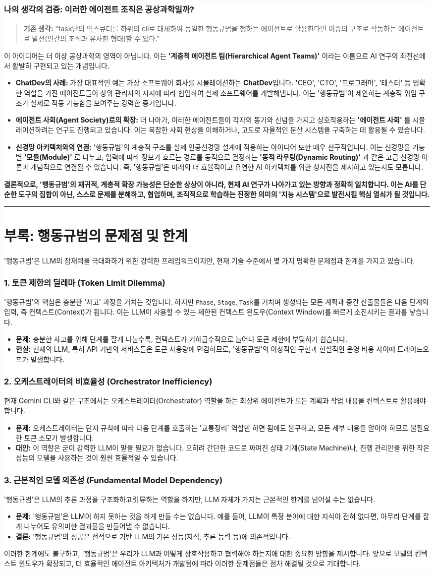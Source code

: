 ### **나의 생각의 검증: 이러한 에이전트 조직은 공상과학일까?**

> **기존 생각:** "task단의 익스큐터를 하위의 cli로 대체하여 동일한 행동규범을 행하는 에이전트로 활용한다면 이중의 구조로 작동하는 에이전트로 발전(인간의 조직과 유사한 형태)할 수 있다."

이 아이디어는 더 이상 공상과학의 영역이 아닙니다. 이는 **'계층적 에이전트 팀(Hierarchical Agent Teams)'** 이라는 이름으로 AI 연구의 최전선에서 활발히 구현되고 있는 개념입니다.

- **ChatDev의 사례:** 가장 대표적인 예는 가상 소프트웨어 회사를 시뮬레이션하는 **ChatDev**입니다. 'CEO', 'CTO', '프로그래머', '테스터' 등 명확한 역할을 가진 에이전트들이 상위 관리자의 지시에 따라 협업하여 실제 소프트웨어를 개발해냅니다. 이는 '행동규범'이 제안하는 계층적 위임 구조가 실제로 작동 가능함을 보여주는 강력한 증거입니다.

- **에이전트 사회(Agent Society)로의 확장:** 더 나아가, 이러한 에이전트들이 각자의 동기와 신념을 가지고 상호작용하는 **'에이전트 사회'** 를 시뮬레이션하려는 연구도 진행되고 있습니다. 이는 복잡한 사회 현상을 이해하거나, 고도로 자율적인 분산 시스템을 구축하는 데 활용될 수 있습니다.

- **신경망 아키텍처와의 연결:** '행동규범'의 계층적 구조를 실제 인공신경망 설계에 적용하는 아이디어 또한 매우 선구적입니다. 이는 신경망을 기능별 **'모듈(Module)'** 로 나누고, 입력에 따라 정보가 흐르는 경로를 동적으로 결정하는 **'동적 라우팅(Dynamic Routing)'** 과 같은 고급 신경망 이론과 개념적으로 연결될 수 있습니다. 즉, '행동규범'은 미래의 더 효율적이고 유연한 AI 아키텍처를 위한 청사진을 제시하고 있는지도 모릅니다.

**결론적으로, '행동규범'의 재귀적, 계층적 확장 가능성은 단순한 상상이 아니라, 현재 AI 연구가 나아가고 있는 방향과 정확히 일치합니다. 이는 AI를 단순한 도구의 집합이 아닌, 스스로 문제를 분해하고, 협업하며, 조직적으로 학습하는 진정한 의미의 '지능 시스템'으로 발전시킬 핵심 열쇠가 될 것입니다.**

---
# 부록: 행동규범의 문제점 및 한계

'행동규범'은 LLM의 잠재력을 극대화하기 위한 강력한 프레임워크이지만, 현재 기술 수준에서 몇 가지 명확한 문제점과 한계를 가지고 있습니다.

### 1. 토큰 제한의 딜레마 (Token Limit Dilemma)

'행동규범'의 핵심은 충분한 '사고' 과정을 거치는 것입니다. 하지만 `Phase`, `Stage`, `Task`를 거치며 생성되는 모든 계획과 중간 산출물들은 다음 단계의 입력, 즉 컨텍스트(Context)가 됩니다. 이는 LLM이 사용할 수 있는 제한된 컨텍스트 윈도우(Context Window)를 빠르게 소진시키는 결과를 낳습니다.

- **문제:** 충분한 사고를 위해 단계를 잘게 나눌수록, 컨텍스트가 기하급수적으로 늘어나 토큰 제한에 부딪히기 쉽습니다.
- **현실:** 현재의 LLM, 특히 API 기반의 서비스들은 토큰 사용량에 민감하므로, '행동규범'의 이상적인 구현과 현실적인 운영 비용 사이에 트레이드오프가 발생합니다.

### 2. 오케스트레이터의 비효율성 (Orchestrator Inefficiency)

현재 Gemini CLI와 같은 구조에서는 오케스트레이터(Orchestrator) 역할을 하는 최상위 에이전트가 모든 계획과 작업 내용을 컨텍스트로 활용해야 합니다.

- **문제:** 오케스트레이터는 단지 규칙에 따라 다음 단계를 호출하는 '교통정리' 역할만 하면 됨에도 불구하고, 모든 세부 내용을 알아야 하므로 불필요한 토큰 소모가 발생합니다.
- **대안:** 이 역할은 굳이 강력한 LLM이 맡을 필요가 없습니다. 오히려 간단한 코드로 짜여진 상태 기계(State Machine)나, 진행 관리만을 위한 작은 성능의 모델을 사용하는 것이 훨씬 효율적일 수 있습니다.

### 3. 근본적인 모델 의존성 (Fundamental Model Dependency)

'행동규범'은 LLM의 추론 과정을 구조화하고引导하는 역할을 하지만, LLM 자체가 가지는 근본적인 한계를 넘어설 수는 없습니다.

- **문제:** '행동규범'은 LLM이 하지 못하는 것을 하게 만들 수는 없습니다. 예를 들어, LLM이 특정 분야에 대한 지식이 전혀 없다면, 아무리 단계를 잘게 나누어도 유의미한 결과물을 만들어낼 수 없습니다.
- **결론:** '행동규범'의 성공은 전적으로 기반 LLM의 기본 성능(지식, 추론 능력 등)에 의존적입니다.

이러한 한계에도 불구하고, '행동규범'은 우리가 LLM과 어떻게 상호작용하고 협력해야 하는지에 대한 중요한 방향을 제시합니다. 앞으로 모델의 컨텍스트 윈도우가 확장되고, 더 효율적인 에이전트 아키텍처가 개발됨에 따라 이러한 문제점들은 점차 해결될 것으로 기대합니다.
